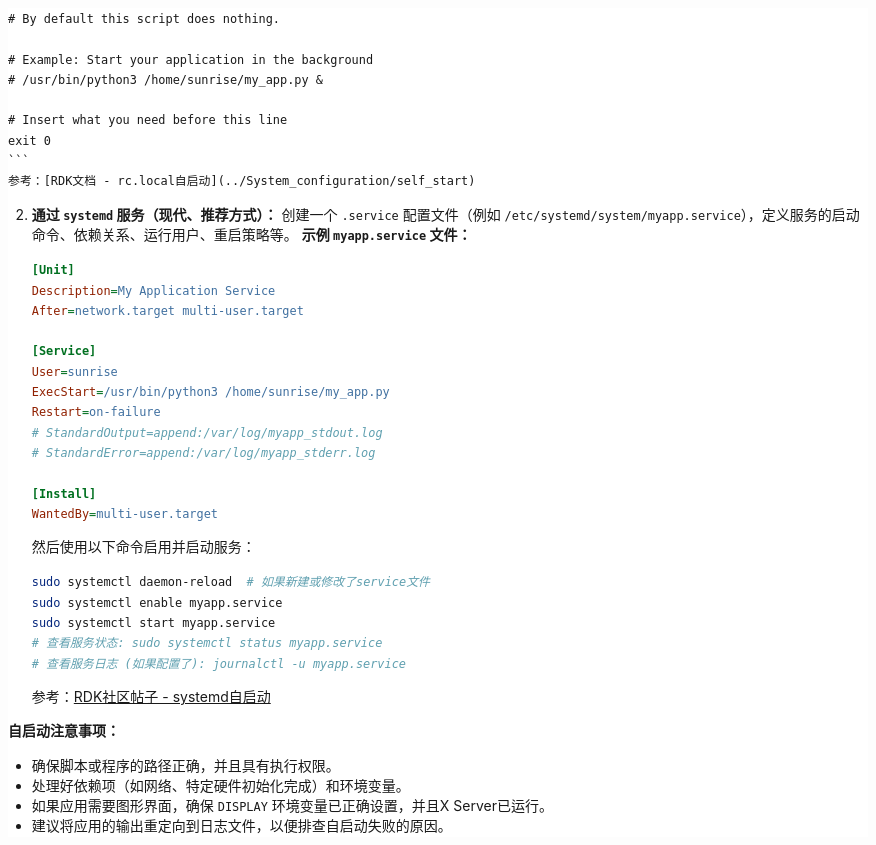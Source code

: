     # By default this script does nothing.

    # Example: Start your application in the background
    # /usr/bin/python3 /home/sunrise/my_app.py &

    # Insert what you need before this line
    exit 0
    ```
    参考：[RDK文档 - rc.local自启动](../System_configuration/self_start)

2.  **通过 `systemd` 服务（现代、推荐方式）：**
    创建一个 `.service` 配置文件（例如 `/etc/systemd/system/myapp.service`），定义服务的启动命令、依赖关系、运行用户、重启策略等。
    **示例 `myapp.service` 文件：**
    ```ini
    [Unit]
    Description=My Application Service
    After=network.target multi-user.target

    [Service]
    User=sunrise
    ExecStart=/usr/bin/python3 /home/sunrise/my_app.py
    Restart=on-failure
    # StandardOutput=append:/var/log/myapp_stdout.log
    # StandardError=append:/var/log/myapp_stderr.log

    [Install]
    WantedBy=multi-user.target
    ```
    然后使用以下命令启用并启动服务：
    ```bash
    sudo systemctl daemon-reload  # 如果新建或修改了service文件
    sudo systemctl enable myapp.service
    sudo systemctl start myapp.service
    # 查看服务状态: sudo systemctl status myapp.service
    # 查看服务日志 (如果配置了): journalctl -u myapp.service
    ```
    参考：[RDK社区帖子 - systemd自启动](https://developer.d-robotics.cc/forumDetail/204825652464181760)

**自启动注意事项：**
* 确保脚本或程序的路径正确，并且具有执行权限。
* 处理好依赖项（如网络、特定硬件初始化完成）和环境变量。
* 如果应用需要图形界面，确保 `DISPLAY` 环境变量已正确设置，并且X Server已运行。
* 建议将应用的输出重定向到日志文件，以便排查自启动失败的原因。
